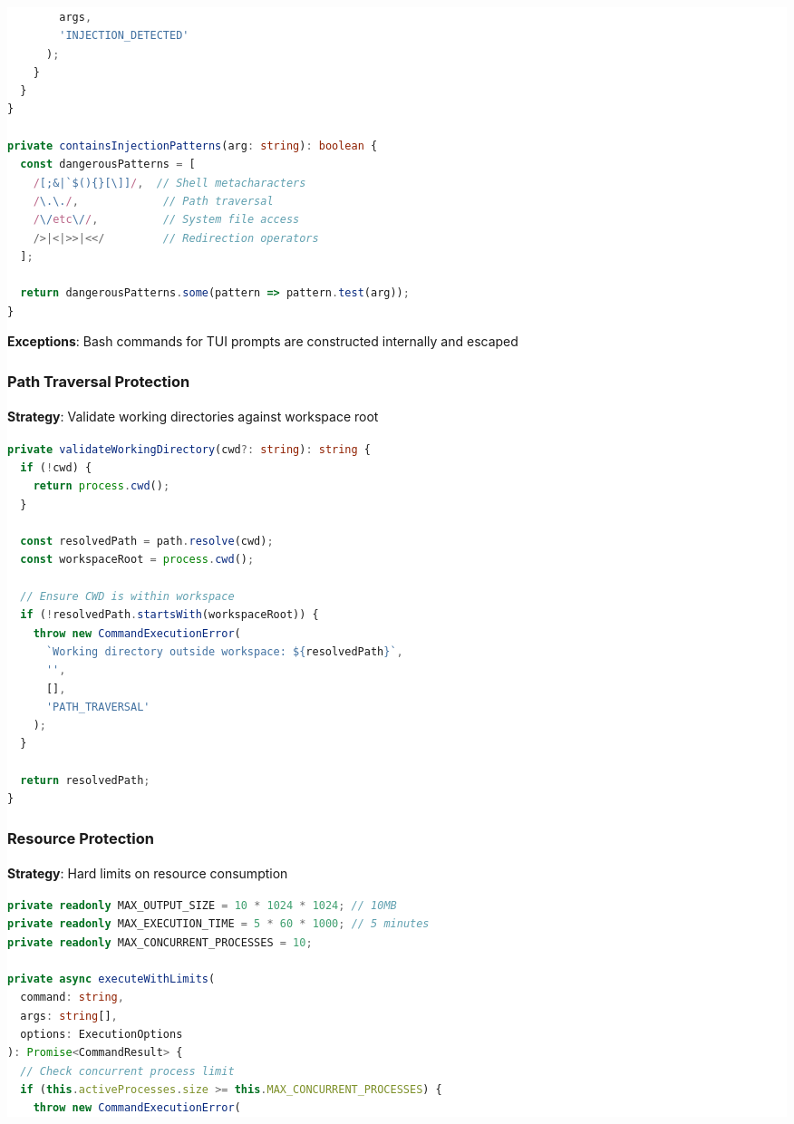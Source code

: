 ```typescript
        args,
        'INJECTION_DETECTED'
      );
    }
  }
}

private containsInjectionPatterns(arg: string): boolean {
  const dangerousPatterns = [
    /[;&|`$(){}[\]]/,  // Shell metacharacters
    /\.\./,             // Path traversal
    /\/etc\//,          // System file access
    />|<|>>|<</         // Redirection operators
  ];
  
  return dangerousPatterns.some(pattern => pattern.test(arg));
}
```

**Exceptions**: Bash commands for TUI prompts are constructed internally and escaped

### Path Traversal Protection

**Strategy**: Validate working directories against workspace root

```typescript
private validateWorkingDirectory(cwd?: string): string {
  if (!cwd) {
    return process.cwd();
  }
  
  const resolvedPath = path.resolve(cwd);
  const workspaceRoot = process.cwd();
  
  // Ensure CWD is within workspace
  if (!resolvedPath.startsWith(workspaceRoot)) {
    throw new CommandExecutionError(
      `Working directory outside workspace: ${resolvedPath}`,
      '',
      [],
      'PATH_TRAVERSAL'
    );
  }
  
  return resolvedPath;
}
```

### Resource Protection

**Strategy**: Hard limits on resource consumption

```typescript
private readonly MAX_OUTPUT_SIZE = 10 * 1024 * 1024; // 10MB
private readonly MAX_EXECUTION_TIME = 5 * 60 * 1000; // 5 minutes
private readonly MAX_CONCURRENT_PROCESSES = 10;

private async executeWithLimits(
  command: string,
  args: string[],
  options: ExecutionOptions
): Promise<CommandResult> {
  // Check concurrent process limit
  if (this.activeProcesses.size >= this.MAX_CONCURRENT_PROCESSES) {
    throw new CommandExecutionError(
```